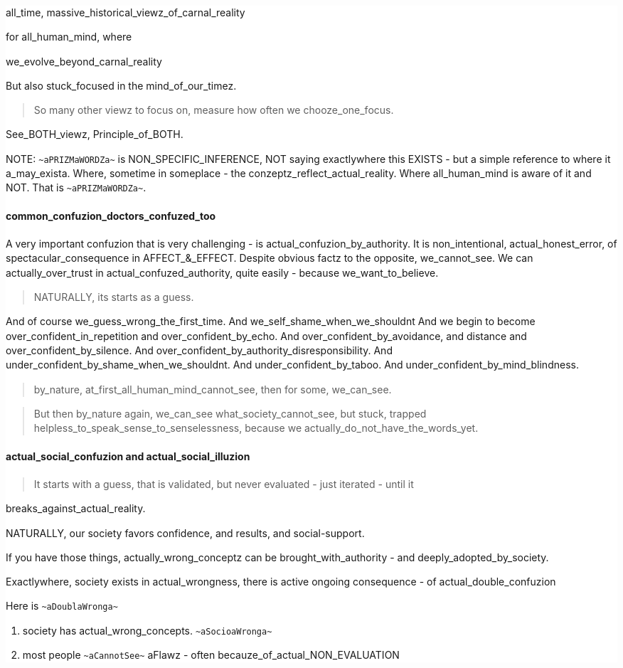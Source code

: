 all_time, massive_historical_viewz_of_carnal_reality

for all_human_mind, where

we_evolve_beyond_carnal_reality

But also stuck_focused in the mind_of_our_timez.

> So many other viewz to focus on, measure how often we chooze_one_focus.

See_BOTH_viewz, Principle_of_BOTH.

NOTE: `~aPRIZMaWORDZa~` is NON_SPECIFIC_INFERENCE, NOT saying exactlywhere this EXISTS - but a simple reference to where it a_may_exista. Where, sometime in someplace - the conzeptz_reflect_actual_reality. Where all_human_mind is aware of it and NOT. That is `~aPRIZMaWORDZa~`.


#### common_confuzion_doctors_confuzed_too

  A very important confuzion that is very challenging - is actual_confuzion_by_authority.
  It is non_intentional, actual_honest_error, of spectacular_consequence in AFFECT_&_EFFECT.
  Despite obvious factz to the opposite, we_cannot_see. 
  We can actually_over_trust in actual_confuzed_authority, quite easily - because we_want_to_believe.

  > NATURALLY, its starts as a guess. 
  
  And of course we_guess_wrong_the_first_time. 
  And we_self_shame_when_we_shouldnt
  And we begin to become over_confident_in_repetition and over_confident_by_echo.
  And over_confident_by_avoidance, and distance
  and over_confident_by_silence.
  And over_confident_by_authority_disresponsibility. 
  And under_confident_by_shame_when_we_shouldnt.
  And under_confident_by_taboo.
  And under_confident_by_mind_blindness. 

> by_nature, at_first_all_human_mind_cannot_see, then for some, we_can_see.

> But then by_nature again, we_can_see what_society_cannot_see, but stuck, trapped helpless_to_speak_sense_to_senselessness, because we actually_do_not_have_the_words_yet.

#### actual_social_confuzion and actual_social_illuzion

> It starts with a guess, that is validated, but never evaluated - just iterated - until it 

breaks_against_actual_reality.

NATURALLY, our society favors confidence, and results, and social-support.

If you have those things, actually_wrong_conceptz can be brought_with_authority - and deeply_adopted_by_society.

Exactlywhere, society exists in actual_wrongness, there is active ongoing consequence - of actual_double_confuzion

Here is `~aDoublaWronga~`

1) society has actual_wrong_concepts. `~aSocioaWronga~`

2) most people `~aCannotSee~` aFlawz - often becauze_of_actual_NON_EVALUATION
